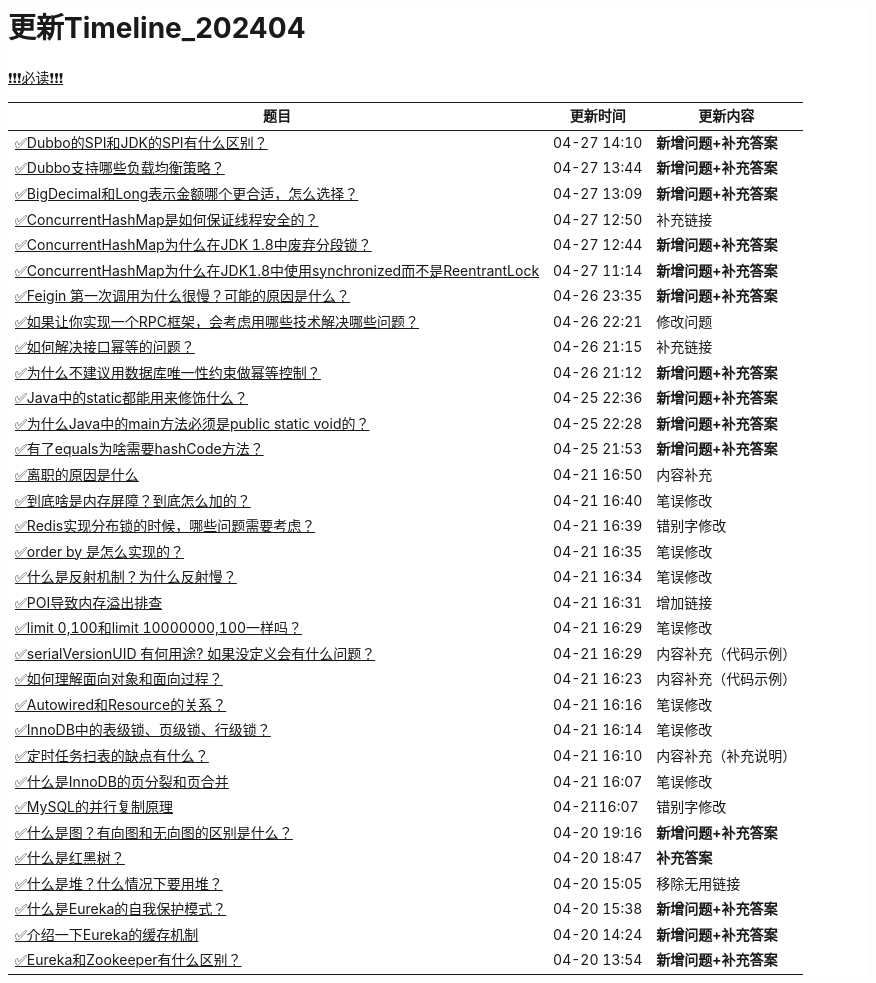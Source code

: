 # 更新Timeline_202404

[❗❗❗必读❗❗❗](https://www.yuque.com/hollis666/qfgwk3/ycscnksw0cw2wus4)



| **题目** | **更新时间** | **更新内容** |
| --- | --- | --- |
| [✅Dubbo的SPI和JDK的SPI有什么区别？](https://www.yuque.com/hollis666/qfgwk3/eu2hm5yzpmo51kwg) | 04-27 14:10 | **新增问题+补充答案** |
| [✅Dubbo支持哪些负载均衡策略？](https://www.yuque.com/hollis666/qfgwk3/hhf1tgrx6qhah00v) | 04-27 13:44 | **新增问题+补充答案** |
| [✅BigDecimal和Long表示金额哪个更合适，怎么选择？](https://www.yuque.com/hollis666/qfgwk3/skv2srz4h3786nng) | 04-27 13:09 | **新增问题+补充答案** |
| [✅ConcurrentHashMap是如何保证线程安全的？](https://www.yuque.com/hollis666/qfgwk3/seuqd9oynk2enp9t) | 04-27 12:50 | 补充链接 |
| [✅ConcurrentHashMap为什么在JDK 1.8中废弃分段锁？](https://www.yuque.com/hollis666/qfgwk3/gzavigfwro6fgs8o) | 04-27 12:44 | **新增问题+补充答案** |
| [✅ConcurrentHashMap为什么在JDK1.8中使用synchronized而不是ReentrantLock](https://www.yuque.com/hollis666/qfgwk3/zfcsv292hkbiclzu) | 04-27 11:14 | **新增问题+补充答案** |
| [✅Feigin 第一次调用为什么很慢？可能的原因是什么？](https://www.yuque.com/hollis666/qfgwk3/xkif40ganq23kmyd) | 04-26 23:35 | **新增问题+补充答案** |
| [✅如果让你实现一个RPC框架，会考虑用哪些技术解决哪些问题？](https://www.yuque.com/hollis666/qfgwk3/nlhfcvk5d9ruz5zy) | 04-26 22:21 | 修改问题 |
| [✅如何解决接口幂等的问题？](https://www.yuque.com/hollis666/qfgwk3/gz2qwl) | 04-26 21:15 | 补充链接 |
| [✅为什么不建议用数据库唯一性约束做幂等控制？](https://www.yuque.com/hollis666/qfgwk3/prnect4g81wg2law) | 04-26 21:12 | **新增问题+补充答案** |
| [✅Java中的static都能用来修饰什么？](https://www.yuque.com/hollis666/qfgwk3/cvc9hcegg2i7mtgi) | 04-25 22:36 | **新增问题+补充答案** |
| [✅为什么Java中的main方法必须是public static void的？](https://www.yuque.com/hollis666/qfgwk3/funmod94ph7x4rus) | 04-25 22:28 | **新增问题+补充答案** |
| [✅有了equals为啥需要hashCode方法？](https://www.yuque.com/hollis666/qfgwk3/pp2gpau34dpwl15x) | 04-25 21:53 | **新增问题+补充答案** |
| [✅离职的原因是什么](https://www.yuque.com/hollis666/qfgwk3/kwm0ghwkmpiup7w7) | 04-21 16:50 | 内容补充 |
| [✅到底啥是内存屏障？到底怎么加的？](https://www.yuque.com/hollis666/qfgwk3/kozqs205honv8nso) | 04-21 16:40 | 笔误修改 |
| [✅Redis实现分布锁的时候，哪些问题需要考虑？](https://www.yuque.com/hollis666/qfgwk3/zrney050xgem0voc) | 04-21 16:39 | 错别字修改 |
| [✅order by 是怎么实现的？](https://www.yuque.com/hollis666/qfgwk3/caou56) | 04-21 16:35 | 笔误修改 |
| [✅什么是反射机制？为什么反射慢？](https://www.yuque.com/hollis666/qfgwk3/sr19rp) | 04-21 16:34 | 笔误修改 |
| [✅POI导致内存溢出排查](https://www.yuque.com/hollis666/qfgwk3/sabwlgzwy2nhnseg) | 04-21 16:31 | 增加链接 |
| [✅limit 0,100和limit 10000000,100一样吗？](https://www.yuque.com/hollis666/qfgwk3/gtpc5u4i7xmy13el) | 04-21 16:29 | 笔误修改 |
| [✅serialVersionUID 有何用途? 如果没定义会有什么问题？](https://www.yuque.com/hollis666/qfgwk3/yy4icr) | 04-21 16:29 | 内容补充（代码示例） |
| [✅如何理解面向对象和面向过程？](https://www.yuque.com/hollis666/qfgwk3/sy3eyr) | 04-21 16:23 | 内容补充（代码示例） |
| [✅Autowired和Resource的关系？](https://www.yuque.com/hollis666/qfgwk3/gai6a9) | 04-21 16:16 | 笔误修改 |
| [✅InnoDB中的表级锁、页级锁、行级锁？](https://www.yuque.com/hollis666/qfgwk3/vef33zs32vyylktv) | 04-21 16:14 | 笔误修改 |
| [✅定时任务扫表的缺点有什么？](https://www.yuque.com/hollis666/qfgwk3/gamq6s7qf25cn332) | 04-21 16:10 | 内容补充（补充说明） |
| [✅什么是InnoDB的页分裂和页合并](https://www.yuque.com/hollis666/qfgwk3/lq17kh7gaf8ayipw) | 04-21 16:07 | 笔误修改 |
| [✅MySQL的并行复制原理](https://www.yuque.com/hollis666/qfgwk3/igarxy867n7bgq1q) | 04-2116:07 | 错别字修改 |
| [✅什么是图？有向图和无向图的区别是什么？](https://www.yuque.com/hollis666/qfgwk3/pgw42tgb1ghcz1m6) | 04-20 19:16 | **新增问题+补充答案** |
| [✅什么是红黑树？](https://www.yuque.com/hollis666/qfgwk3/tat87b71c4v4fgfr) | 04-20 18:47 | **补充答案** |
| [✅什么是堆？什么情况下要用堆？](https://www.yuque.com/hollis666/qfgwk3/pxpbzenv0z8l47hb) | 04-20 15:05 | 移除无用链接 |
| [✅什么是Eureka的自我保护模式？](https://www.yuque.com/hollis666/qfgwk3/wuyo15a4o3ybgyxz) | 04-20 15:38 | **新增问题+补充答案** |
| [✅介绍一下Eureka的缓存机制](https://www.yuque.com/hollis666/qfgwk3/ixwaksugfzsggy9k) | 04-20 14:24 | **新增问题+补充答案** |
| [✅Eureka和Zookeeper有什么区别？](https://www.yuque.com/hollis666/qfgwk3/ifgriifpma4mgpu0) | 04-20 13:54 | **新增问题+补充答案** |